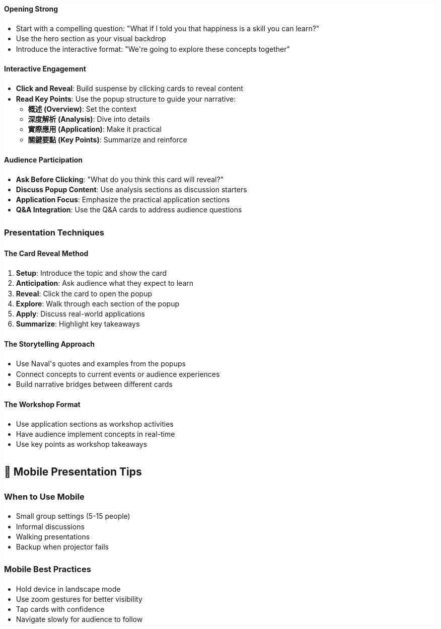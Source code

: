 #### **Opening Strong**
- Start with a compelling question: "What if I told you that happiness is a skill you can learn?"
- Use the hero section as your visual backdrop
- Introduce the interactive format: "We're going to explore these concepts together"

#### **Interactive Engagement**
- **Click and Reveal**: Build suspense by clicking cards to reveal content
- **Read Key Points**: Use the popup structure to guide your narrative:
  - **概述 (Overview)**: Set the context
  - **深度解析 (Analysis)**: Dive into details
  - **實際應用 (Application)**: Make it practical
  - **關鍵要點 (Key Points)**: Summarize and reinforce

#### **Audience Participation**
- **Ask Before Clicking**: "What do you think this card will reveal?"
- **Discuss Popup Content**: Use analysis sections as discussion starters
- **Application Focus**: Emphasize the practical application sections
- **Q&A Integration**: Use the Q&A cards to address audience questions

### **Presentation Techniques**

#### **The Card Reveal Method**
1. **Setup**: Introduce the topic and show the card
2. **Anticipation**: Ask audience what they expect to learn
3. **Reveal**: Click the card to open the popup
4. **Explore**: Walk through each section of the popup
5. **Apply**: Discuss real-world applications
6. **Summarize**: Highlight key takeaways

#### **The Storytelling Approach**
- Use Naval's quotes and examples from the popups
- Connect concepts to current events or audience experiences
- Build narrative bridges between different cards

#### **The Workshop Format**
- Use application sections as workshop activities
- Have audience implement concepts in real-time
- Use key points as workshop takeaways

## 📱 Mobile Presentation Tips

### **When to Use Mobile**
- Small group settings (5-15 people)
- Informal discussions
- Walking presentations
- Backup when projector fails

### **Mobile Best Practices**
- Hold device in landscape mode
- Use zoom gestures for better visibility
- Tap cards with confidence
- Navigate slowly for audience to follow
